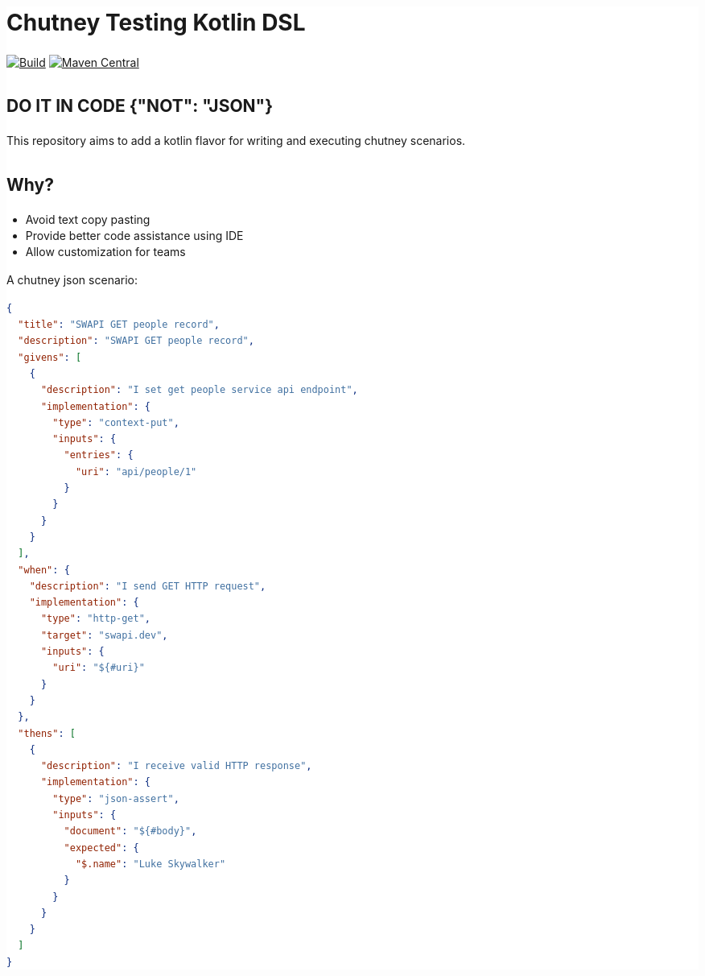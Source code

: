 # Chutney Testing Kotlin DSL

[![Build](https://github.com/chutney-testing/chutney-kotlin-dsl/workflows/Build/badge.svg?branch=master)](https://github.com/chutney-testing/chutney-kotlin-dsl/actions)
[![Maven Central](https://maven-badges.herokuapp.com/maven-central/com.chutneytesting/chutney-kotlin-dsl/badge.svg)](https://maven-badges.herokuapp.com/maven-central/com.chutneytesting/chutney-kotlin-dsl)

## DO IT IN CODE {"NOT": "JSON"}

This repository aims to add a kotlin flavor for writing and executing chutney scenarios.

## Why?

- Avoid text copy pasting
- Provide better code assistance using IDE
- Allow customization for teams

A chutney json scenario:
```json
{
  "title": "SWAPI GET people record",
  "description": "SWAPI GET people record",
  "givens": [
    {
      "description": "I set get people service api endpoint",
      "implementation": {
        "type": "context-put",
        "inputs": {
          "entries": {
            "uri": "api/people/1"
          }
        }
      }
    }
  ],
  "when": {
    "description": "I send GET HTTP request",
    "implementation": {
      "type": "http-get",
      "target": "swapi.dev",
      "inputs": {
        "uri": "${#uri}"
      }
    }
  },
  "thens": [
    {
      "description": "I receive valid HTTP response",
      "implementation": {
        "type": "json-assert",
        "inputs": {
          "document": "${#body}",
          "expected": {
            "$.name": "Luke Skywalker"
          }
        }
      }
    }
  ]
}
```

